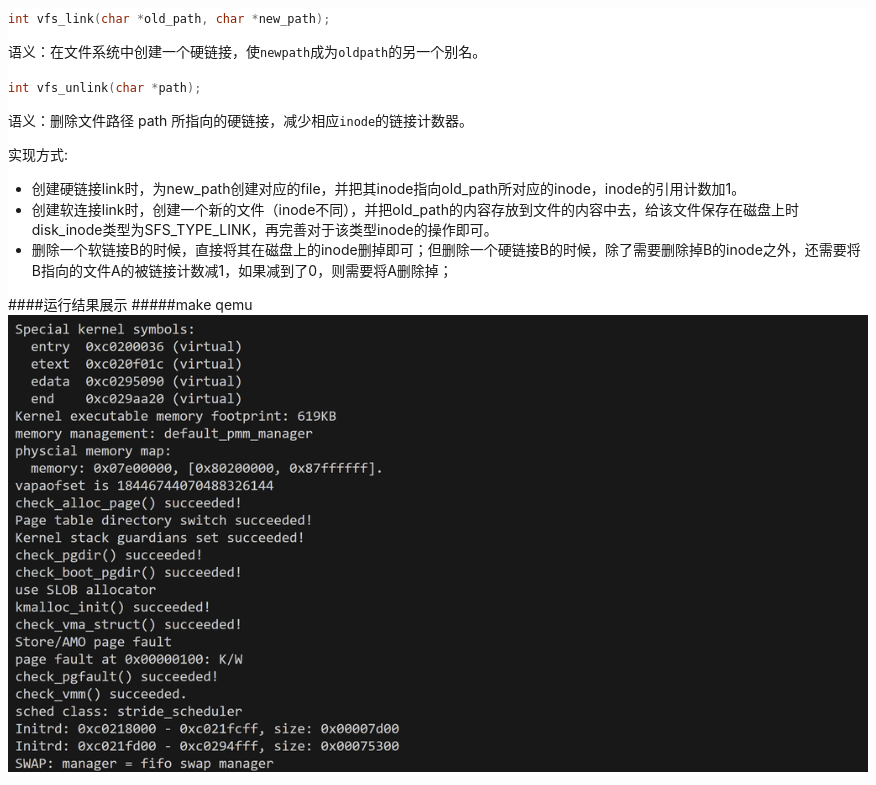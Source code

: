 ```c++
int vfs_link(char *old_path, char *new_path);
```
语义：在文件系统中创建一个硬链接，使`newpath`成为`oldpath`的另一个别名。

```c++
int vfs_unlink(char *path);
```
语义：删除文件路径 path 所指向的硬链接，减少相应`inode`的链接计数器。

实现方式:
- 创建硬链接link时，为new_path创建对应的file，并把其inode指向old_path所对应的inode，inode的引用计数加1。
- 创建软连接link时，创建一个新的文件（inode不同），并把old_path的内容存放到文件的内容中去，给该文件保存在磁盘上时disk_inode类型为SFS_TYPE_LINK，再完善对于该类型inode的操作即可。
- 删除一个软链接B的时候，直接将其在磁盘上的inode删掉即可；但删除一个硬链接B的时候，除了需要删除掉B的inode之外，还需要将B指向的文件A的被链接计数减1，如果减到了0，则需要将A删除掉；


####运行结果展示
#####make qemu
![](Lab8_photos/qemu1.png)
